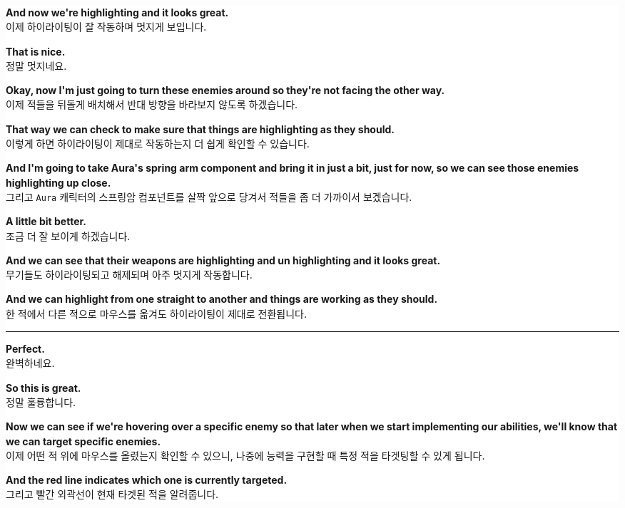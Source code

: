 **And now we're highlighting and it looks great.**  
이제 하이라이팅이 잘 작동하며 멋지게 보입니다.

**That is nice.**  
정말 멋지네요.

**Okay, now I'm just going to turn these enemies around so they're not facing the other way.**  
이제 적들을 뒤돌게 배치해서 반대 방향을 바라보지 않도록 하겠습니다.

**That way we can check to make sure that things are highlighting as they should.**  
이렇게 하면 하이라이팅이 제대로 작동하는지 더 쉽게 확인할 수 있습니다.

**And I'm going to take Aura's spring arm component and bring it in just a bit, just for now, so we can see those enemies highlighting up close.**  
그리고 `Aura` 캐릭터의 스프링암 컴포넌트를 살짝 앞으로 당겨서 적들을 좀 더 가까이서 보겠습니다.

**A little bit better.**  
조금 더 잘 보이게 하겠습니다.

**And we can see that their weapons are highlighting and un highlighting and it looks great.**  
무기들도 하이라이팅되고 해제되며 아주 멋지게 작동합니다.

**And we can highlight from one straight to another and things are working as they should.**  
한 적에서 다른 적으로 마우스를 옮겨도 하이라이팅이 제대로 전환됩니다.

---

**Perfect.**  
완벽하네요.

**So this is great.**  
정말 훌륭합니다.

**Now we can see if we're hovering over a specific enemy so that later when we start implementing our abilities, we'll know that we can target specific enemies.**  
이제 어떤 적 위에 마우스를 올렸는지 확인할 수 있으니, 나중에 능력을 구현할 때 특정 적을 타겟팅할 수 있게 됩니다.

**And the red line indicates which one is currently targeted.**  
그리고 빨간 외곽선이 현재 타겟된 적을 알려줍니다.